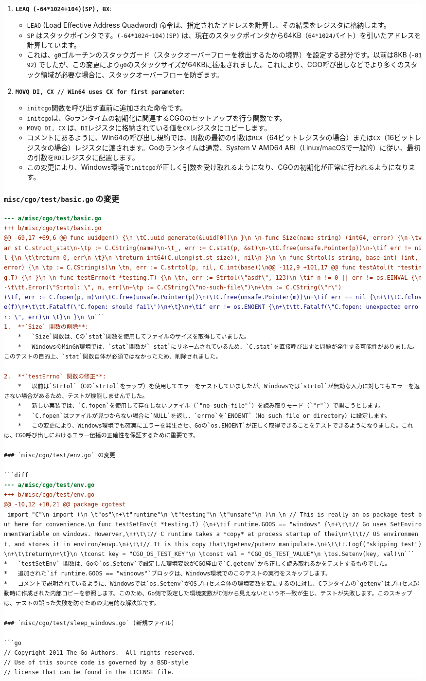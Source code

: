 1.  **`LEAQ (-64*1024+104)(SP), BX`**:
    *   `LEAQ` (Load Effective Address Quadword) 命令は、指定されたアドレスを計算し、その結果をレジスタに格納します。
    *   `SP` はスタックポインタです。`(-64*1024+104)(SP)` は、現在のスタックポインタから64KB（`64*1024`バイト）を引いたアドレスを計算しています。
    *   これは、`g0`ゴルーチンのスタックガード（スタックオーバーフローを検出するための境界）を設定する部分です。以前は8KB (`-8192`) でしたが、この変更により`g0`のスタックサイズが64KBに拡張されました。これにより、CGO呼び出しなどでより多くのスタック領域が必要な場合に、スタックオーバーフローを防ぎます。

2.  **`MOVQ DI, CX // Win64 uses CX for first parameter`**:
    *   `initcgo`関数を呼び出す直前に追加された命令です。
    *   `initcgo`は、Goランタイムの初期化に関連するCGOのセットアップを行う関数です。
    *   `MOVQ DI, CX` は、`DI`レジスタに格納されている値を`CX`レジスタにコピーします。
    *   コメントにあるように、Win64の呼び出し規約では、関数の最初の引数は`RCX`（64ビットレジスタの場合）または`CX`（16ビットレジスタの場合）レジスタに渡されます。Goのランタイムは通常、System V AMD64 ABI（Linux/macOSで一般的）に従い、最初の引数を`RDI`レジスタに配置します。
    *   この変更により、Windows環境で`initcgo`が正しく引数を受け取れるようになり、CGOの初期化が正常に行われるようになります。

### `misc/cgo/test/basic.go` の変更

```diff
--- a/misc/cgo/test/basic.go
+++ b/misc/cgo/test/basic.go
@@ -69,17 +69,6 @@ func uuidgen() {\n \tC.uuid_generate(&uuid[0])\n }\n \n-func Size(name string) (int64, error) {\n-\tvar st C.struct_stat\n-\tp := C.CString(name)\n-\t_, err := C.stat(p, &st)\n-\tC.free(unsafe.Pointer(p))\n-\tif err != nil {\n-\t\treturn 0, err\n-\t}\n-\treturn int64(C.ulong(st.st_size)), nil\n-}\n-\n func Strtol(s string, base int) (int, error) {\n \tp := C.CString(s)\n \tn, err := C.strtol(p, nil, C.int(base))\n@@ -112,9 +101,17 @@ func testAtol(t *testing.T) {\n }\n \n func testErrno(t *testing.T) {\n-\tn, err := Strtol(\"asdf\", 123)\n-\tif n != 0 || err != os.EINVAL {\n-\t\tt.Error(\"Strtol: \", n, err)\n+\tp := C.CString(\"no-such-file\")\n+\tm := C.CString(\"r\")
+\tf, err := C.fopen(p, m)\n+\tC.free(unsafe.Pointer(p))\n+\tC.free(unsafe.Pointer(m))\n+\tif err == nil {\n+\t\tC.fclose(f)\n+\t\tt.Fatalf(\"C.fopen: should fail\")\n+\t}\n+\tif err != os.ENOENT {\n+\t\tt.Fatalf(\"C.fopen: unexpected error: \", err)\n \t}\n }\n \n```
1.  **`Size` 関数の削除**:
    *   `Size`関数は、Cの`stat`関数を使用してファイルのサイズを取得していました。
    *   WindowsのMinGW環境では、`stat`関数が`_stat`にリネームされているため、`C.stat`を直接呼び出すと問題が発生する可能性がありました。このテストの目的上、`stat`関数自体が必須ではなかったため、削除されました。

2.  **`testErrno` 関数の修正**:
    *   以前は`Strtol`（Cの`strtol`をラップ）を使用してエラーをテストしていましたが、Windowsでは`strtol`が無効な入力に対してもエラーを返さない場合があるため、テストが機能しませんでした。
    *   新しい実装では、`C.fopen`を使用して存在しないファイル（`"no-such-file"`）を読み取りモード（`"r"`）で開こうとします。
    *   `C.fopen`はファイルが見つからない場合に`NULL`を返し、`errno`を`ENOENT`（No such file or directory）に設定します。
    *   この変更により、Windows環境でも確実にエラーを発生させ、Goの`os.ENOENT`が正しく取得できることをテストできるようになりました。これは、CGO呼び出しにおけるエラー伝播の正確性を保証するために重要です。

### `misc/cgo/test/env.go` の変更

```diff
--- a/misc/cgo/test/env.go
+++ b/misc/cgo/test/env.go
@@ -10,12 +10,21 @@ package cgotest
 import "C"\n import (\n \t"os"\n+\t"runtime"\n \t"testing"\n \t"unsafe"\n )\n \n // This is really an os package test but here for convenience.\n func testSetEnv(t *testing.T) {\n+\tif runtime.GOOS == "windows" {\n+\t\t// Go uses SetEnvironmentVariable on windows. Howerver,\n+\t\t// C runtime takes a *copy* at process startup of thei\n+\t\t// OS environment, and stores it in environ/envp.\n+\t\t// It is this copy that\tgetenv/putenv manipulate.\n+\t\tt.Logf("skipping test")\n+\t\treturn\n+\t}\n \tconst key = "CGO_OS_TEST_KEY"\n \tconst val = "CGO_OS_TEST_VALUE"\n \tos.Setenv(key, val)\n```
*   `testSetEnv` 関数は、Goの`os.Setenv`で設定した環境変数がCGO経由で`C.getenv`から正しく読み取れるかをテストするものでした。
*   追加された`if runtime.GOOS == "windows"`ブロックは、Windows環境でのこのテストの実行をスキップします。
*   コメントで説明されているように、Windowsでは`os.Setenv`がOSプロセス全体の環境変数を変更するのに対し、Cランタイムの`getenv`はプロセス起動時に作成された内部コピーを参照します。このため、Go側で設定した環境変数がC側から見えないという不一致が生じ、テストが失敗します。このスキップは、テストの誤った失敗を防ぐための実用的な解決策です。

### `misc/cgo/test/sleep_windows.go` (新規ファイル)

```go
// Copyright 2011 The Go Authors.  All rights reserved.
// Use of this source code is governed by a BSD-style
// license that can be found in the LICENSE file.
```